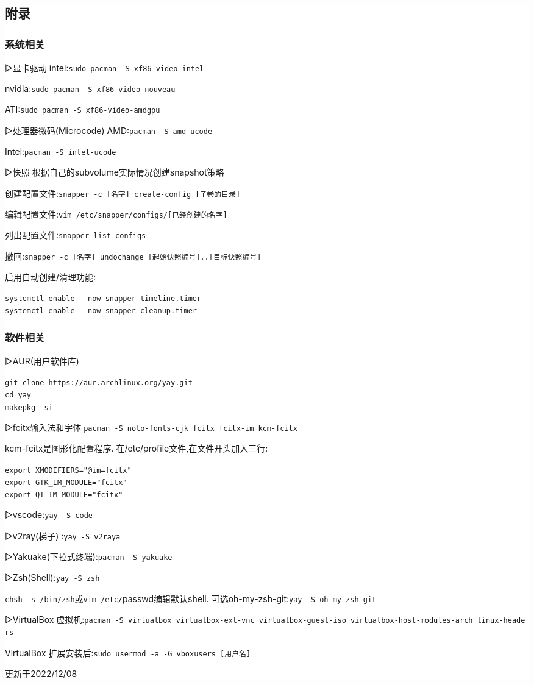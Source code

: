 ## 附录
### 系统相关
▷显卡驱动
intel:`sudo pacman -S xf86-video-intel`

nvidia:`sudo pacman -S xf86-video-nouveau`

ATI:`sudo pacman -S xf86-video-amdgpu`

▷处理器微码(Microcode) 
AMD:`pacman -S amd-ucode`

Intel:`pacman -S intel-ucode`

▷快照
根据自己的subvolume实际情况创建snapshot策略

创建配置文件:`snapper -c [名字] create-config [子卷的目录]`

编辑配置文件:`vim /etc/snapper/configs/[已经创建的名字]`

列出配置文件:`snapper list-configs`

撤回:`snapper -c [名字] undochange [起始快照编号]..[目标快照编号]`

启用自动创建/清理功能:
```
systemctl enable --now snapper-timeline.timer
systemctl enable --now snapper-cleanup.timer
```

### 软件相关
▷AUR(用户软件库)
```
git clone https://aur.archlinux.org/yay.git
cd yay
makepkg -si
```
▷fcitx输入法和字体
`pacman -S noto-fonts-cjk fcitx fcitx-im kcm-fcitx`

kcm-fcitx是图形化配置程序.
在/etc/profile文件,在文件开头加入三行:
```
export XMODIFIERS="@im=fcitx"
export GTK_IM_MODULE="fcitx"
export QT_IM_MODULE="fcitx"
```
▷vscode:`yay -S code`

▷v2ray(梯子) :`yay -S v2raya`

▷Yakuake(下拉式终端):`pacman -S yakuake`

▷Zsh(Shell):`yay -S zsh`

`chsh -s /bin/zsh`或`vim /etc/`passwd编辑默认shell.
可选oh-my-zsh-git:`yay -S oh-my-zsh-git`

▷VirtualBox 虚拟机:`pacman -S virtualbox virtualbox-ext-vnc virtualbox-guest-iso virtualbox-host-modules-arch linux-headers`

VirtualBox 扩展安装后:`sudo usermod -a -G vboxusers [用户名]`


更新于2022/12/08
